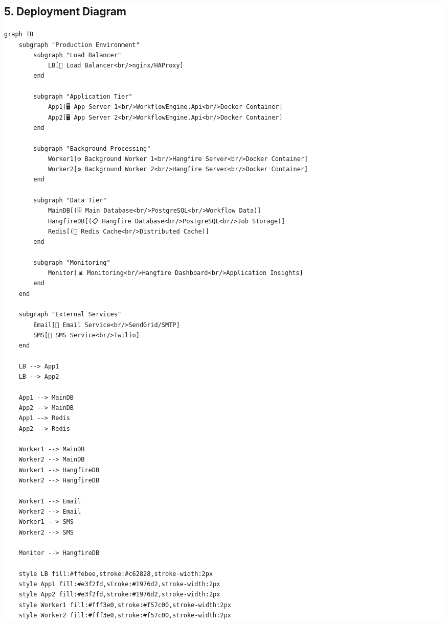 ## 5. Deployment Diagram

```mermaid
graph TB
    subgraph "Production Environment"
        subgraph "Load Balancer"
            LB[🔄 Load Balancer<br/>nginx/HAProxy]
        end
        
        subgraph "Application Tier"
            App1[🖥️ App Server 1<br/>WorkflowEngine.Api<br/>Docker Container]
            App2[🖥️ App Server 2<br/>WorkflowEngine.Api<br/>Docker Container]
        end
        
        subgraph "Background Processing"
            Worker1[⚙️ Background Worker 1<br/>Hangfire Server<br/>Docker Container]
            Worker2[⚙️ Background Worker 2<br/>Hangfire Server<br/>Docker Container]
        end
        
        subgraph "Data Tier"
            MainDB[(🗄️ Main Database<br/>PostgreSQL<br/>Workflow Data)]
            HangfireDB[(📋 Hangfire Database<br/>PostgreSQL<br/>Job Storage)]
            Redis[(🔴 Redis Cache<br/>Distributed Cache)]
        end
        
        subgraph "Monitoring"
            Monitor[📊 Monitoring<br/>Hangfire Dashboard<br/>Application Insights]
        end
    end
    
    subgraph "External Services"
        Email[📧 Email Service<br/>SendGrid/SMTP]
        SMS[📱 SMS Service<br/>Twilio]
    end
    
    LB --> App1
    LB --> App2
    
    App1 --> MainDB
    App2 --> MainDB
    App1 --> Redis
    App2 --> Redis
    
    Worker1 --> MainDB
    Worker2 --> MainDB
    Worker1 --> HangfireDB
    Worker2 --> HangfireDB
    
    Worker1 --> Email
    Worker2 --> Email
    Worker1 --> SMS
    Worker2 --> SMS
    
    Monitor --> HangfireDB
    
    style LB fill:#ffebee,stroke:#c62828,stroke-width:2px
    style App1 fill:#e3f2fd,stroke:#1976d2,stroke-width:2px
    style App2 fill:#e3f2fd,stroke:#1976d2,stroke-width:2px
    style Worker1 fill:#fff3e0,stroke:#f57c00,stroke-width:2px
    style Worker2 fill:#fff3e0,stroke:#f57c00,stroke-width:2px
```
